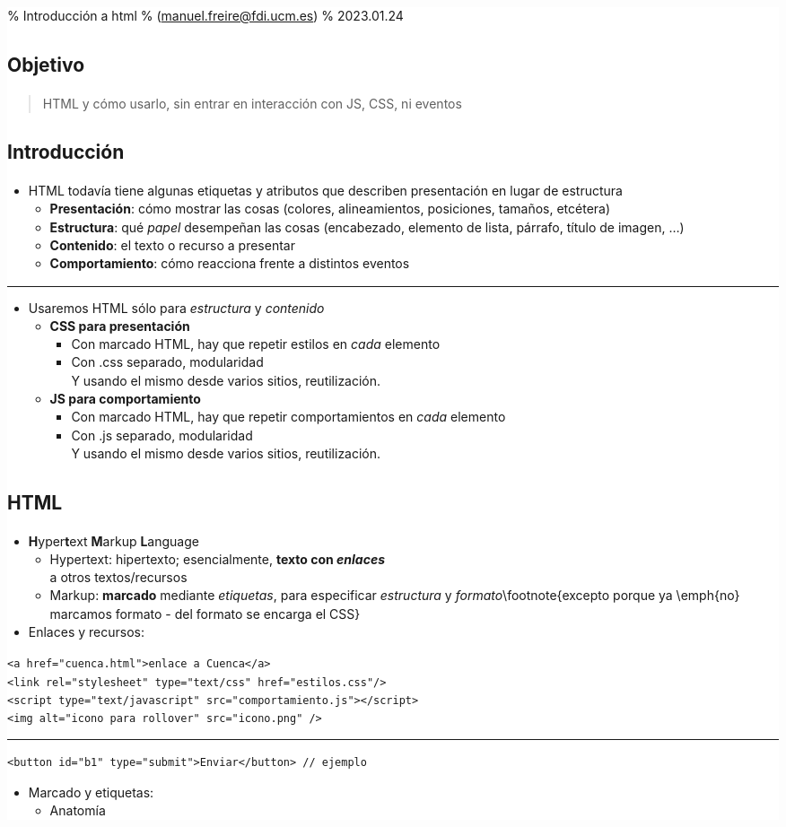 % Introducción a html
% (manuel.freire@fdi.ucm.es)
% 2023.01.24

## Objetivo

> HTML y cómo usarlo, sin entrar en 
> interacción con JS, CSS, ni eventos

## Introducción

- HTML todavía tiene algunas etiquetas y atributos que describen presentación en lugar de estructura
    + **Presentación**: cómo mostrar las cosas (colores, alineamientos, posiciones, tamaños, etcétera)
    + **Estructura**: qué *papel* desempeñan las cosas (encabezado, elemento de lista, párrafo, título de imagen, …)
    + **Contenido**: el texto o recurso a presentar
    + **Comportamiento**: cómo reacciona frente a distintos eventos

- - -

- Usaremos HTML sólo para *estructura* y *contenido*
    + **CSS para presentación**
        - Con marcado HTML, hay que repetir estilos en *cada* elemento
        - Con .css separado, modularidad \
        Y usando el mismo desde varios sitios, reutilización.
    + **JS para comportamiento**
        - Con marcado HTML, hay que repetir comportamientos en *cada* elemento
        - Con .js separado, modularidad \
        Y usando el mismo desde varios sitios, reutilización.

## HTML

- **H**yper**t**ext **M**arkup **L**anguage
    + Hypertext: hipertexto; esencialmente, **texto con _enlaces_**\
    a otros textos/recursos
    + Markup: **marcado** mediante *etiquetas*, para especificar *estructura* y *formato*\footnote{excepto porque ya \emph{no} marcamos formato - del formato se encarga el CSS}
- Enlaces y recursos: 

~~~{.html}
<a href="cuenca.html">enlace a Cuenca</a>
<link rel="stylesheet" type="text/css" href="estilos.css"/>
<script type="text/javascript" src="comportamiento.js"></script>
<img alt="icono para rollover" src="icono.png" />
~~~

- - -

~~~{.html}
<button id="b1" type="submit">Enviar</button> // ejemplo 
~~~

- Marcado y etiquetas:
    + Anatomía
